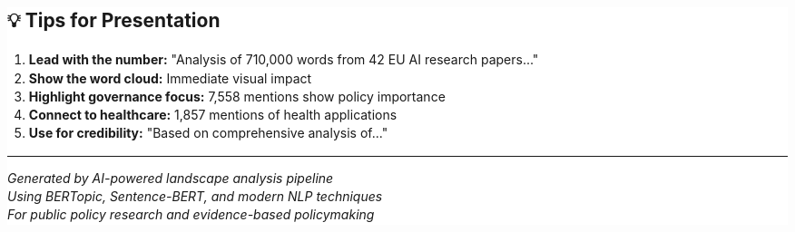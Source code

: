 
## 💡 Tips for Presentation

1. **Lead with the number:** "Analysis of 710,000 words from 42 EU AI research papers..."
2. **Show the word cloud:** Immediate visual impact
3. **Highlight governance focus:** 7,558 mentions show policy importance
4. **Connect to healthcare:** 1,857 mentions of health applications
5. **Use for credibility:** "Based on comprehensive analysis of..."

---

*Generated by AI-powered landscape analysis pipeline*  
*Using BERTopic, Sentence-BERT, and modern NLP techniques*  
*For public policy research and evidence-based policymaking*
